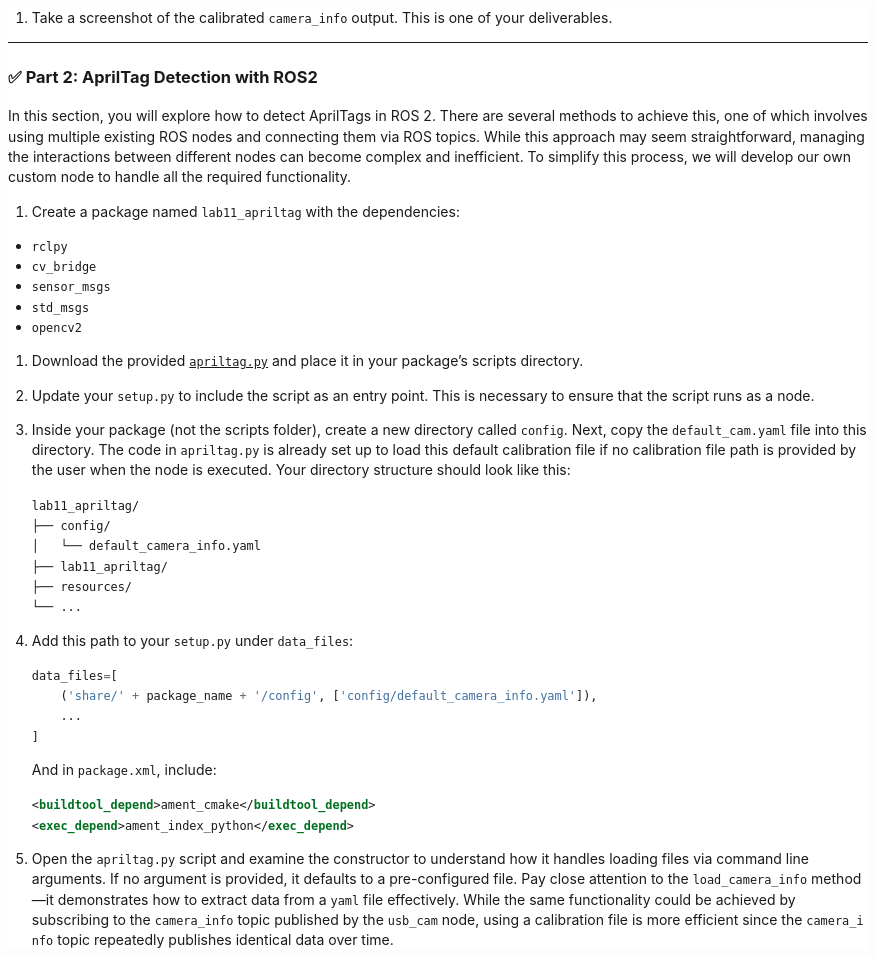 1. Take a screenshot of the calibrated `camera_info` output. This is one of your deliverables.

---

### ✅ Part 2: AprilTag Detection with ROS2

In this section, you will explore how to detect AprilTags in ROS 2. There are several methods to achieve this, one of which involves using multiple existing ROS nodes and connecting them via ROS topics. While this approach may seem straightforward, managing the interactions between different nodes can become complex and inefficient. To simplify this process, we will develop our own custom node to handle all the required functionality.

1. Create a package named `lab11_apriltag` with the dependencies:
- `rclpy`
- `cv_bridge`
- `sensor_msgs`
- `std_msgs`
- `opencv2`

1. Download the provided [`apriltag.py`](../files/apriltag.py) and place it in your package’s scripts directory.

1. Update your `setup.py` to include the script as an entry point. This is necessary to ensure that the script runs as a node.

1. Inside your package (not the scripts folder), create a new directory called `config`. Next, copy the `default_cam.yaml` file into this directory. The code in `apriltag.py` is already set up to load this default calibration file if no calibration file path is provided by the user when the node is executed. Your directory structure should look like this:

    ```bash
    lab11_apriltag/
    ├── config/
    │   └── default_camera_info.yaml
    ├── lab11_apriltag/
    ├── resources/
    └── ...
    ```

1. Add this path to your `setup.py` under `data_files`:

    ```python
    data_files=[
        ('share/' + package_name + '/config', ['config/default_camera_info.yaml']),
        ...
    ]
    ```
    And in `package.xml`, include:
    ```xml
    <buildtool_depend>ament_cmake</buildtool_depend>
    <exec_depend>ament_index_python</exec_depend>
    ```

1. Open the `apriltag.py` script and examine the constructor to understand how it handles loading files via command line arguments. If no argument is provided, it defaults to a pre-configured file. Pay close attention to the `load_camera_info` method—it demonstrates how to extract data from a `yaml` file effectively. While the same functionality could be achieved by subscribing to the `camera_info` topic published by the `usb_cam` node, using a calibration file is more efficient since the `camera_info` topic repeatedly publishes identical data over time.
